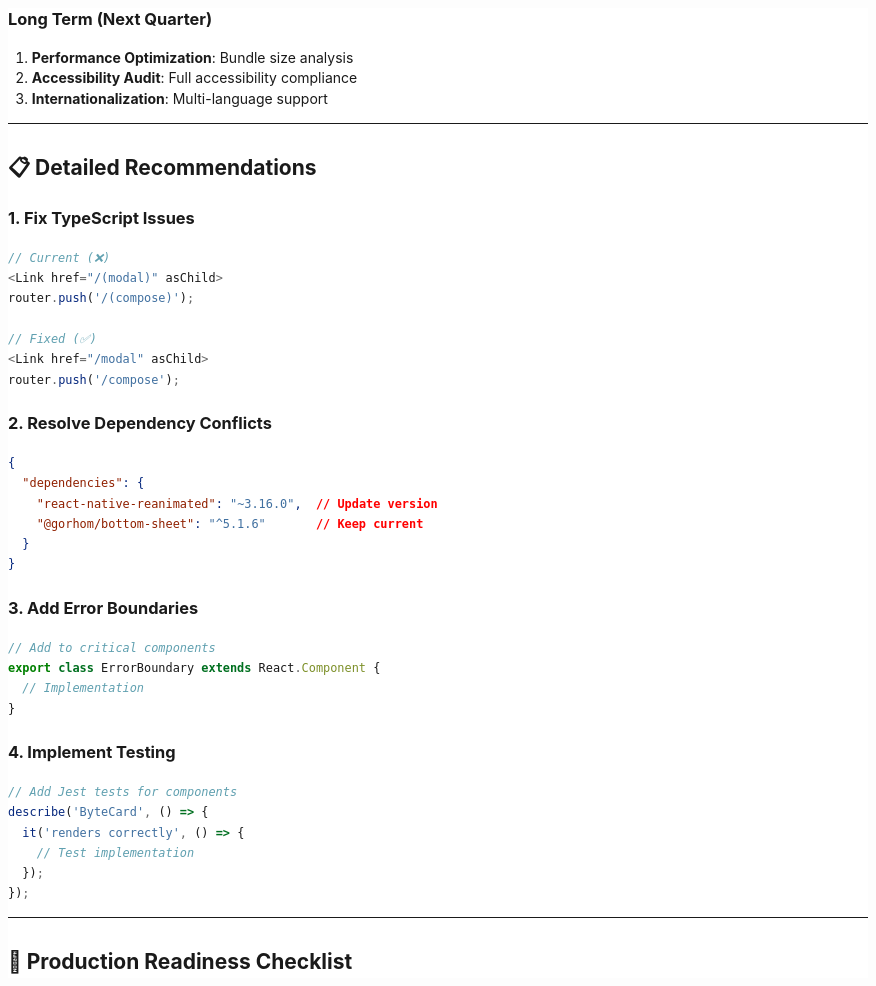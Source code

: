 ### Long Term (Next Quarter)
1. **Performance Optimization**: Bundle size analysis
2. **Accessibility Audit**: Full accessibility compliance
3. **Internationalization**: Multi-language support

---

## 📋 Detailed Recommendations

### 1. Fix TypeScript Issues
```typescript
// Current (❌)
<Link href="/(modal)" asChild>
router.push('/(compose)');

// Fixed (✅)
<Link href="/modal" asChild>
router.push('/compose');
```

### 2. Resolve Dependency Conflicts
```json
{
  "dependencies": {
    "react-native-reanimated": "~3.16.0",  // Update version
    "@gorhom/bottom-sheet": "^5.1.6"       // Keep current
  }
}
```

### 3. Add Error Boundaries
```typescript
// Add to critical components
export class ErrorBoundary extends React.Component {
  // Implementation
}
```

### 4. Implement Testing
```typescript
// Add Jest tests for components
describe('ByteCard', () => {
  it('renders correctly', () => {
    // Test implementation
  });
});
```

---

## 🎯 Production Readiness Checklist
